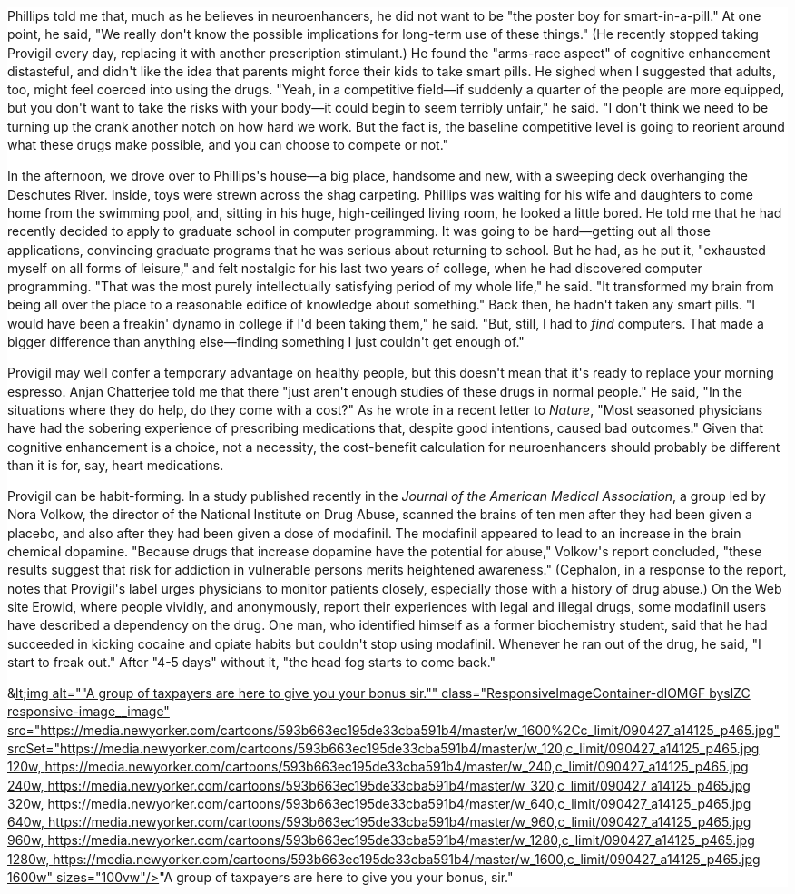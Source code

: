 Phillips told me that, much as he believes in neuroenhancers, he did not want to be "the poster boy for smart-in-a-pill." At one point, he said, "We really don't know the possible implications for long-term use of these things." (He recently stopped taking Provigil every day, replacing it with another prescription stimulant.) He found the "arms-race aspect" of cognitive enhancement distasteful, and didn't like the idea that parents might force their kids to take smart pills. He sighed when I suggested that adults, too, might feel coerced into using the drugs. "Yeah, in a competitive field—if suddenly a quarter of the people are more equipped, but you don't want to take the risks with your body—it could begin to seem terribly unfair," he said. "I don't think we need to be turning up the crank another notch on how hard we work. But the fact is, the baseline competitive level is going to reorient around what these drugs make possible, and you can choose to compete or not."

In the afternoon, we drove over to Phillips's house—a big place, handsome and new, with a sweeping deck overhanging the Deschutes River. Inside, toys were strewn across the shag carpeting. Phillips was waiting for his wife and daughters to come home from the swimming pool, and, sitting in his huge, high-ceilinged living room, he looked a little bored. He told me that he had recently decided to apply to graduate school in computer programming. It was going to be hard—getting out all those applications, convincing graduate programs that he was serious about returning to school. But he had, as he put it, "exhausted myself on all forms of leisure," and felt nostalgic for his last two years of college, when he had discovered computer programming. "That was the most purely intellectually satisfying period of my whole life," he said. "It transformed my brain from being all over the place to a reasonable edifice of knowledge about something." Back then, he hadn't taken any smart pills. "I would have been a freakin' dynamo in college if I'd been taking them," he said. "But, still, I had to *find* computers. That made a bigger difference than anything else—finding something I just couldn't get enough of."

Provigil may well confer a temporary advantage on healthy people, but this doesn't mean that it's ready to replace your morning espresso. Anjan Chatterjee told me that there "just aren't enough studies of these drugs in normal people." He said, "In the situations where they do help, do they come with a cost?" As he wrote in a recent letter to *Nature*, "Most seasoned physicians have had the sobering experience of prescribing medications that, despite good intentions, caused bad outcomes." Given that cognitive enhancement is a choice, not a necessity, the cost-benefit calculation for neuroenhancers should probably be different than it is for, say, heart medications.

Provigil can be habit-forming. In a study published recently in the *Journal of the American Medical Association*, a group led by Nora Volkow, the director of the National Institute on Drug Abuse, scanned the brains of ten men after they had been given a placebo, and also after they had been given a dose of modafinil. The modafinil appeared to lead to an increase in the brain chemical dopamine. "Because drugs that increase dopamine have the potential for abuse," Volkow's report concluded, "these results suggest that risk for addiction in vulnerable persons merits heightened awareness." (Cephalon, in a response to the report, notes that Provigil's label urges physicians to monitor patients closely, especially those with a history of drug abuse.) On the Web site Erowid, where people vividly, and anonymously, report their experiences with legal and illegal drugs, some modafinil users have described a dependency on the drug. One man, who identified himself as a former biochemistry student, said that he had succeeded in kicking cocaine and opiate habits but couldn't stop using modafinil. Whenever he ran out of the drug, he said, "I start to freak out." After "4-5 days" without it, "the head fog starts to come back."

&[lt;img alt=""A group of taxpayers are here to give you your bonus sir."" class="ResponsiveImageContainer-dlOMGF byslZC responsive-image__image" src="https://media.newyorker.com/cartoons/593b663ec195de33cba591b4/master/w_1600%2Cc_limit/090427_a14125_p465.jpg" srcSet="https://media.newyorker.com/cartoons/593b663ec195de33cba591b4/master/w_120,c_limit/090427_a14125_p465.jpg 120w, https://media.newyorker.com/cartoons/593b663ec195de33cba591b4/master/w_240,c_limit/090427_a14125_p465.jpg 240w, https://media.newyorker.com/cartoons/593b663ec195de33cba591b4/master/w_320,c_limit/090427_a14125_p465.jpg 320w, https://media.newyorker.com/cartoons/593b663ec195de33cba591b4/master/w_640,c_limit/090427_a14125_p465.jpg 640w, https://media.newyorker.com/cartoons/593b663ec195de33cba591b4/master/w_960,c_limit/090427_a14125_p465.jpg 960w, https://media.newyorker.com/cartoons/593b663ec195de33cba591b4/master/w_1280,c_limit/090427_a14125_p465.jpg 1280w, https://media.newyorker.com/cartoons/593b663ec195de33cba591b4/master/w_1600,c_limit/090427_a14125_p465.jpg 1600w" sizes="100vw"/>](https://www.newyorker.com/cartoon/a14125)"A group of taxpayers are here to give you your bonus, sir."
